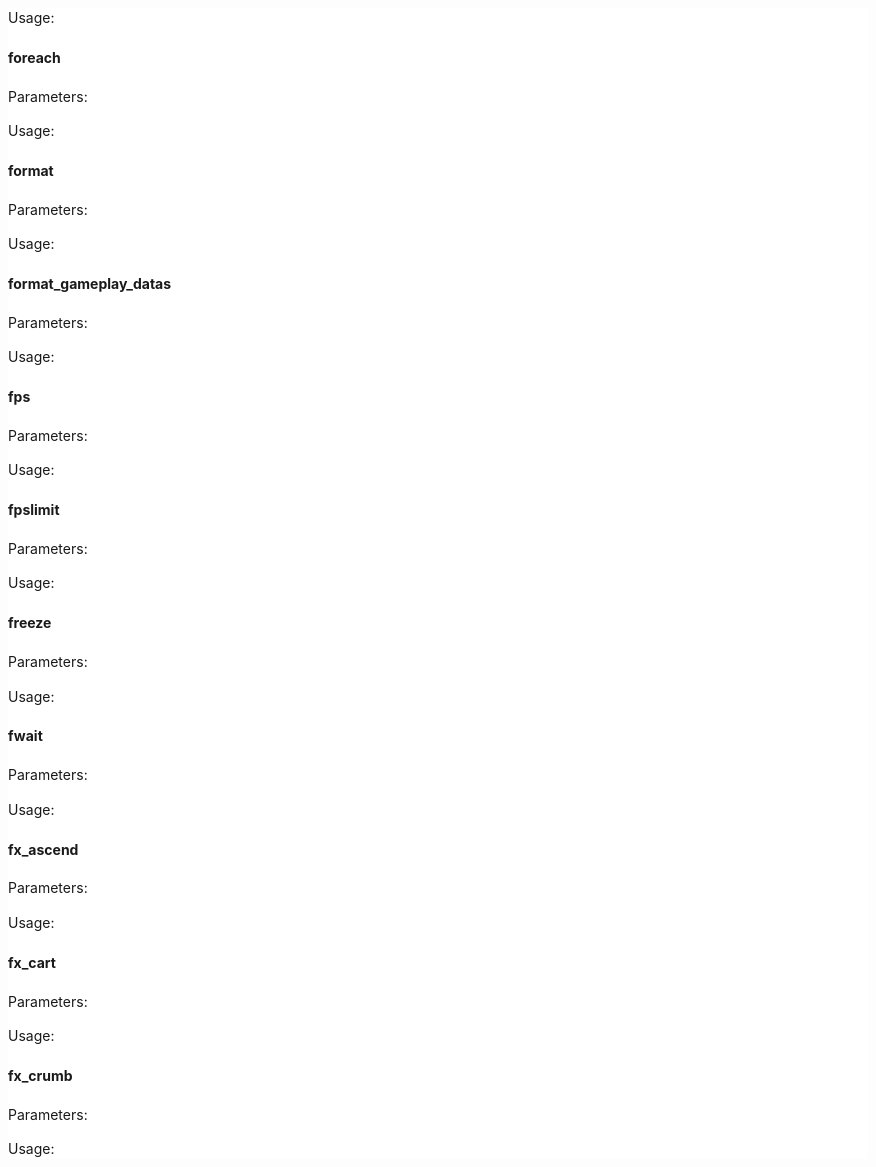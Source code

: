 Usage:

#### foreach

Parameters:

Usage:

#### format

Parameters:

Usage:

#### format_gameplay_datas

Parameters:

Usage:

#### fps

Parameters:

Usage:

#### fpslimit

Parameters:

Usage:

#### freeze

Parameters:

Usage:

#### fwait

Parameters:

Usage:

#### fx_ascend

Parameters:

Usage:

#### fx_cart

Parameters:

Usage:

#### fx_crumb

Parameters:

Usage:
